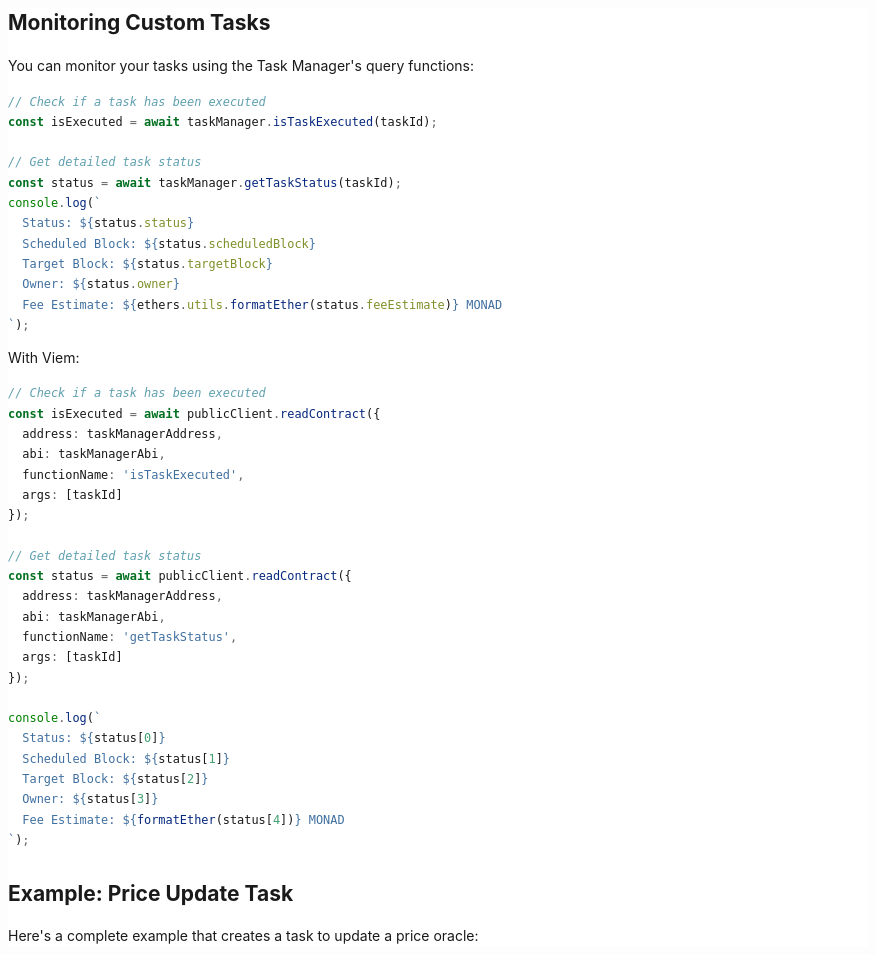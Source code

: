 ```javascript
```

## Monitoring Custom Tasks

You can monitor your tasks using the Task Manager's query functions:

```javascript
// Check if a task has been executed
const isExecuted = await taskManager.isTaskExecuted(taskId);

// Get detailed task status
const status = await taskManager.getTaskStatus(taskId);
console.log(`
  Status: ${status.status}
  Scheduled Block: ${status.scheduledBlock}
  Target Block: ${status.targetBlock}
  Owner: ${status.owner}
  Fee Estimate: ${ethers.utils.formatEther(status.feeEstimate)} MONAD
`);
```

With Viem:

```typescript
// Check if a task has been executed
const isExecuted = await publicClient.readContract({
  address: taskManagerAddress,
  abi: taskManagerAbi,
  functionName: 'isTaskExecuted',
  args: [taskId]
});

// Get detailed task status
const status = await publicClient.readContract({
  address: taskManagerAddress,
  abi: taskManagerAbi,
  functionName: 'getTaskStatus',
  args: [taskId]
});

console.log(`
  Status: ${status[0]}
  Scheduled Block: ${status[1]}
  Target Block: ${status[2]}
  Owner: ${status[3]}
  Fee Estimate: ${formatEther(status[4])} MONAD
`);
```

## Example: Price Update Task

Here's a complete example that creates a task to update a price oracle:
